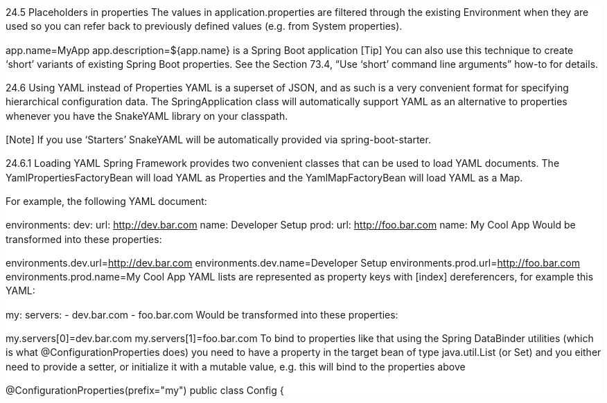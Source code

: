 24.5 Placeholders in properties
The values in application.properties are filtered through the existing Environment when they are used so you can refer back to previously defined values (e.g. from System properties).

app.name=MyApp
app.description=${app.name} is a Spring Boot application
[Tip]
You can also use this technique to create ‘short’ variants of existing Spring Boot properties. See the Section 73.4, “Use ‘short’ command line arguments” how-to for details.

24.6 Using YAML instead of Properties
YAML is a superset of JSON, and as such is a very convenient format for specifying hierarchical configuration data. The SpringApplication class will automatically support YAML as an alternative to properties whenever you have the SnakeYAML library on your classpath.

[Note]
If you use ‘Starters’ SnakeYAML will be automatically provided via spring-boot-starter.

24.6.1 Loading YAML
Spring Framework provides two convenient classes that can be used to load YAML documents. The YamlPropertiesFactoryBean will load YAML as Properties and the YamlMapFactoryBean will load YAML as a Map.

For example, the following YAML document:

environments:
    dev:
        url: http://dev.bar.com
        name: Developer Setup
    prod:
        url: http://foo.bar.com
        name: My Cool App
Would be transformed into these properties:

environments.dev.url=http://dev.bar.com
environments.dev.name=Developer Setup
environments.prod.url=http://foo.bar.com
environments.prod.name=My Cool App
YAML lists are represented as property keys with [index] dereferencers, for example this YAML:

my:
   servers:
       - dev.bar.com
       - foo.bar.com
Would be transformed into these properties:

my.servers[0]=dev.bar.com
my.servers[1]=foo.bar.com
To bind to properties like that using the Spring DataBinder utilities (which is what @ConfigurationProperties does) you need to have a property in the target bean of type java.util.List (or Set) and you either need to provide a setter, or initialize it with a mutable value, e.g. this will bind to the properties above

@ConfigurationProperties(prefix="my")
public class Config {
